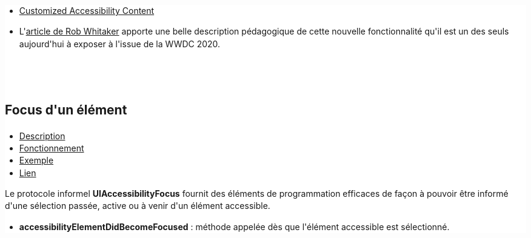 - [Customized Accessibility Content](https://developer.apple.com/documentation/accessibility/customized_accessibility_content/)

- L'[article de Rob Whitaker](https://mobilea11y.com/blog/custom-accessibility-content/) apporte une belle description pédagogique de cette nouvelle fonctionnalité qu'il est un des seuls aujourd'hui à exposer à l'issue de la WWDC 2020.
</div>
</div>
<br><br>

## Focus d'un élément
<ul class="nav nav-tabs" role="tablist">
    <li class="nav-item" role="presentation">
        <a class="nav-link active"
           data-toggle="tab" 
           href="#focusElt-Description" 
           role="tab" 
           aria-selected="true">Description</a>
    </li>
    <li class="nav-item" role="presentation">
        <a class="nav-link" 
           data-toggle="tab" 
           href="#focusElt-Details" 
           role="tab" 
           aria-selected="false">Fonctionnement</a>
    </li>
    <li class="nav-item" role="presentation">
        <a class="nav-link" 
           data-toggle="tab" 
           href="#focusElt-Example" 
           role="tab" 
           aria-selected="false">Exemple</a>
    </li>
    <li class="nav-item" role="presentation">
        <a class="nav-link" 
           data-toggle="tab" 
           href="#focusElt-Links" 
           role="tab" 
           aria-selected="false">Lien</a>
    </li>
</ul><div class="tab-content">
<div class="tab-pane show active"
     id="focusElt-Description"
     role="tabpanel">
     
Le protocole informel **UIAccessibilityFocus** fournit des éléments de programmation efficaces de façon à pouvoir être informé d'une sélection passée, active ou à venir d'un élément accessible.
</div>
<div class="tab-pane" id="focusElt-Details" role="tabpanel">

- **accessibilityElementDidBecomeFocused** : méthode appelée dès que l'élément accessible est sélectionné.
